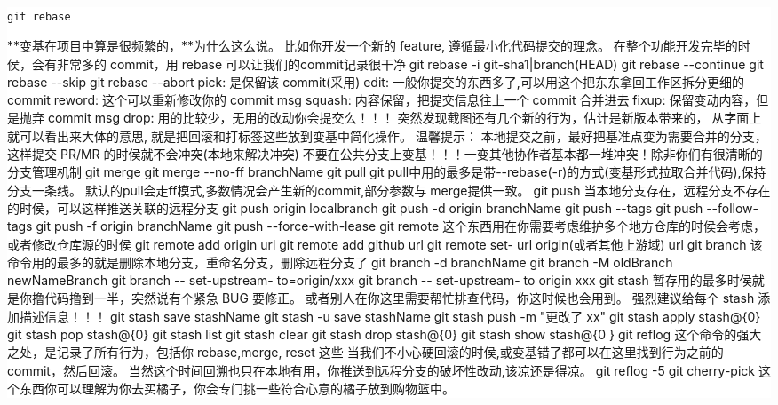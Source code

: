 `git rebase` 

**变基在项⽬中算是很频繁的，**为什么这么说。
⽐如你开发⼀个新的 feature, 遵循最⼩化代码提交的理念。
在整个功能开发完毕的时侯，会有⾮常多的 commit，⽤ rebase 可以让我们的commit记录很⼲净
git rebase -i git-sha1|branch(HEAD)
git rebase --continue
git rebase --skip
git rebase --abort
pick: 是保留该 commit(采⽤)
edit: ⼀般你提交的东西多了,可以⽤这个把东东拿回⼯作区拆分更细的 commit
reword: 这个可以重新修改你的 commit msg
squash: 内容保留，把提交信息往上⼀个 commit 合并进去
fixup: 保留变动内容，但是抛弃 commit msg
drop: ⽤的⽐较少，⽆⽤的改动你会提交么！！！
突然发现截图还有⼏个新的⾏为，估计是新版本带来的，
从字⾯上就可以看出来⼤体的意思, 就是把回滚和打标签这些放到变基中简化操作。
温馨提⽰：
本地提交之前，最好把基准点变为需要合并的分⽀，这样提交 PR/MR 的时侯就不会冲突(本地来解决冲突)
不要在公共分⽀上变基！！！⼀变其他协作者基本都⼀堆冲突！除⾮你们有很清晰的分⽀管理机制
git merge
git merge --no-ff branchName
git pull
git pull中⽤的最多是带--rebase(-r)的⽅式(变基形式拉取合并代码),保持分⽀⼀条线。
默认的pull会⾛ff模式,多数情况会产⽣新的commit,部分参数与 merge提供⼀致。
git push
当本地分⽀存在，远程分⽀不存在的时侯，可以这样推送关联的远程分⽀
git push origin localbranch
git push -d origin branchName
git push --tags
git push --follow-tags
git push -f origin branchName
git push --force-with-lease
git remote
这个东西⽤在你需要考虑维护多个地⽅仓库的时侯会考虑，或者修改仓库源的时侯
git remote add origin url
git remote add github url
git remote set- url origin(或者其他上游域) url
git branch
该命令⽤的最多的就是删除本地分⽀，重命名分⽀，删除远程分⽀了
git branch -d branchName
git branch -M oldBranch newNameBranch
git branch -- set-upstream- to=origin/xxx
git branch -- set-upstream- to origin xxx
git stash
暂存⽤的最多时侯就是你撸代码撸到⼀半，突然说有个紧急 BUG 要修正。
或者别⼈在你这⾥需要帮忙排查代码，你这时候也会⽤到。
强烈建议给每个 stash 添加描述信息！！！
git stash save stashName
git stash -u save stashName
git stash push -m "更改了 xx"
git stash apply stash@{0}
git stash pop stash@{0}
git stash list
git stash clear
git stash drop stash@{0}
git stash show stash@{0 }
git reflog
这个命令的强⼤之处，是记录了所有⾏为，包括你 rebase,merge, reset 这些
当我们不⼩⼼硬回滚的时侯,或变基错了都可以在这⾥找到⾏为之前的commit，然后回滚。
当然这个时间回溯也只在本地有⽤，你推送到远程分⽀的破坏性改动,该凉还是得凉。
git reflog -5
git cherry-pick
这个东西你可以理解为你去买橘⼦，你会专⻔挑⼀些符合⼼意的橘⼦放到购物篮中。